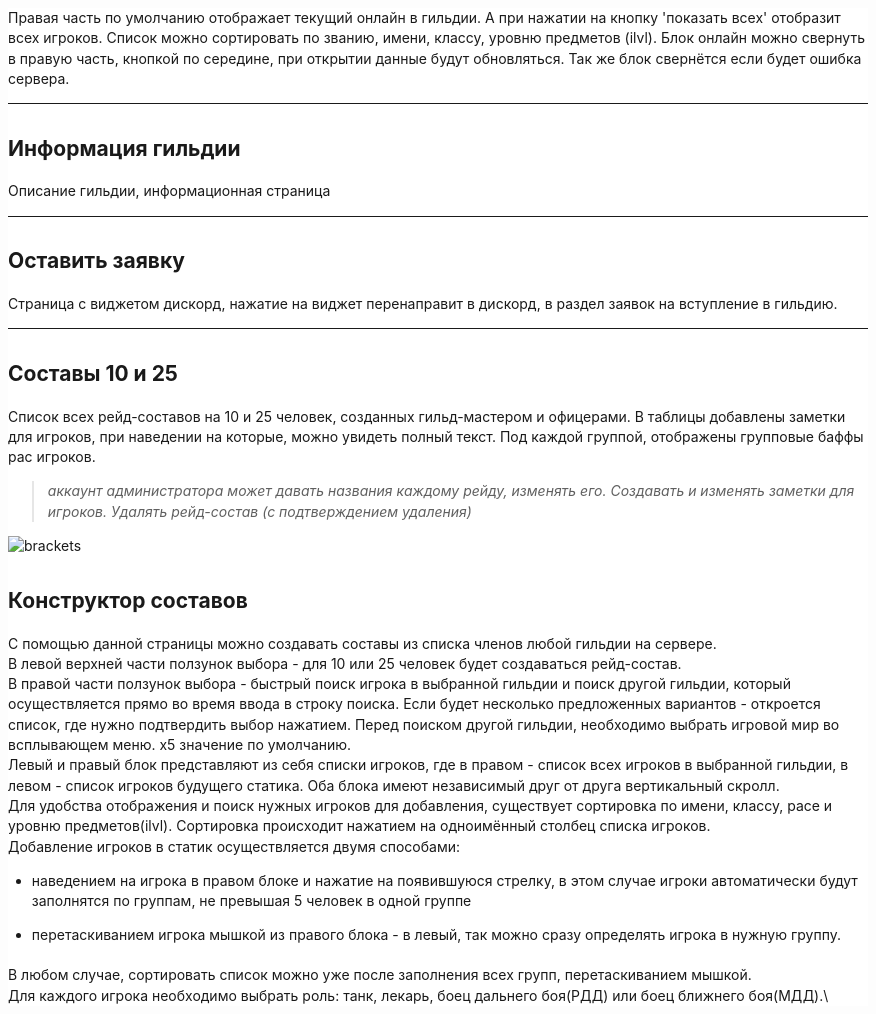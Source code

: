 Правая часть по умолчанию отображает текущий онлайн в гильдии. А при нажатии на кнопку 'показать всех' отобразит всех игроков. Список можно сортировать по званию, имени, классу, уровню предметов (ilvl). Блок онлайн можно свернуть в правую часть, кнопкой по середине, при открытии данные будут обновляться. Так же блок свернётся если будет ошибка сервера.
___
## Информация гильдии
Описание гильдии, информационная страница
___

## Оставить заявку
Страница с виджетом дискорд, нажатие на виджет перенаправит в дискорд, в раздел заявок на вступление в гильдию.
___

## Составы 10 и 25
Список всех рейд-составов на 10 и 25 человек, созданных гильд-мастером и офицерами.
В таблицы добавлены заметки для игроков, при наведении на которые, можно увидеть полный текст. Под каждой группой, отображены групповые баффы рас игроков.
> *аккаунт администратора может давать названия каждому рейду, изменять его. Создавать и изменять заметки для игроков. Удалять рейд-состав (с подтверждением удаления)*
<img alt="brackets" src="src/media/bracket.gif" width="100%">
     

## Конструктор составов
С помощью данной страницы можно создавать составы из списка членов любой гильдии на сервере.\
В левой верхней части ползунок выбора - для 10 или 25 человек будет создаваться рейд-состав.\
В правой части ползунок выбора - быстрый поиск игрока в выбранной гильдии и поиск другой гильдии, который осуществляется прямо во время ввода в строку поиска. Если будет несколько предложенных вариантов - откроется список, где нужно подтвердить выбор нажатием. Перед поиском другой гильдии, необходимо выбрать игровой мир во всплывающем меню. х5 значение по умолчанию.\
Левый и правый блок представляют из себя списки игроков, где в правом - список всех игроков в выбранной гильдии, в левом - список игроков будущего статика. Оба блока имеют независимый друг от друга вертикальный скролл.\
Для удобства отображения и поиск нужных игроков для добавления, существует сортировка по имени, классу, расе и уровню предметов(ilvl). Сортировка происходит нажатием на одноимённый столбец списка игроков.\
Добавление игроков в статик осуществляется двумя способами:
+ наведением на игрока в правом блоке и нажатие на появившуюся стрелку, в этом случае игроки автоматически будут заполнятся по группам, не превышая 5 человек в одной группе
- перетаскиванием игрока мышкой из правого блока - в левый, так можно сразу определять игрока в нужную группу.
####
 В любом случае, сортировать список можно уже после заполнения всех групп, перетаскиванием мышкой.\
 Для каждого игрока необходимо выбрать роль: танк, лекарь, боец дальнего боя(РДД) или боец ближнего боя(МДД).\